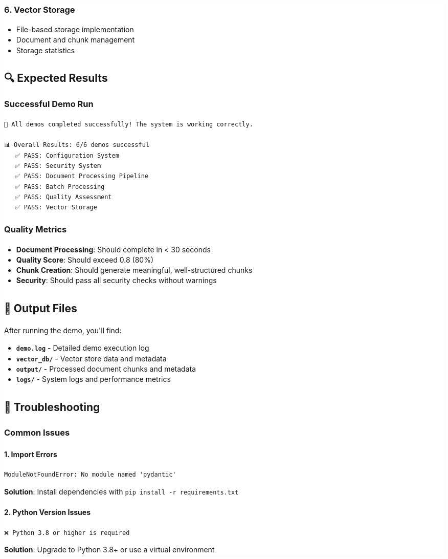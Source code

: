 ### 6. Vector Storage
- File-based storage implementation
- Document and chunk management
- Storage statistics

## 🔍 Expected Results

### Successful Demo Run
```
🎉 All demos completed successfully! The system is working correctly.

📊 Overall Results: 6/6 demos successful
   ✅ PASS: Configuration System
   ✅ PASS: Security System
   ✅ PASS: Document Processing Pipeline
   ✅ PASS: Batch Processing
   ✅ PASS: Quality Assessment
   ✅ PASS: Vector Storage
```

### Quality Metrics
- **Document Processing**: Should complete in < 30 seconds
- **Quality Score**: Should exceed 0.8 (80%)
- **Chunk Creation**: Should generate meaningful, well-structured chunks
- **Security**: Should pass all security checks without warnings

## 📁 Output Files

After running the demo, you'll find:

- **`demo.log`** - Detailed demo execution log
- **`vector_db/`** - Vector store data and metadata
- **`output/`** - Processed document chunks and metadata
- **`logs/`** - System logs and performance metrics

## 🐛 Troubleshooting

### Common Issues

#### 1. Import Errors
```
ModuleNotFoundError: No module named 'pydantic'
```
**Solution**: Install dependencies with `pip install -r requirements.txt`

#### 2. Python Version Issues
```
❌ Python 3.8 or higher is required
```
**Solution**: Upgrade to Python 3.8+ or use a virtual environment
